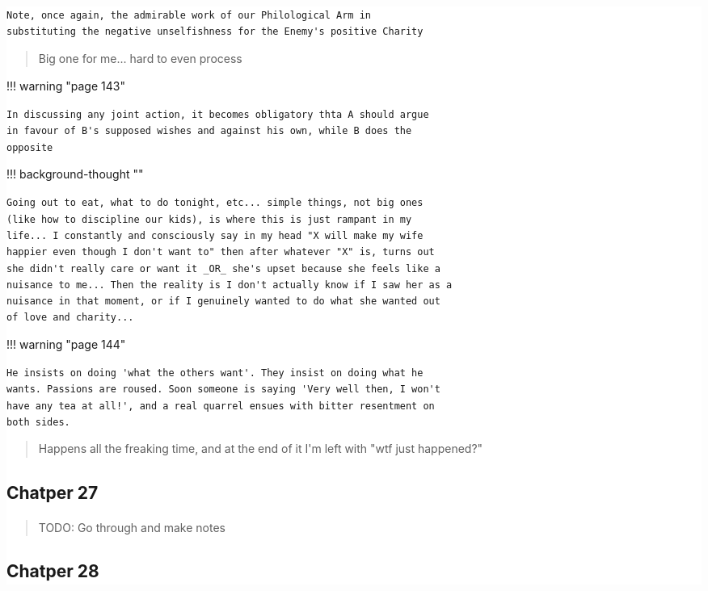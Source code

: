     Note, once again, the admirable work of our Philological Arm in
    substituting the negative unselfishness for the Enemy's positive Charity

> Big one for me... hard to even process

!!! warning "page 143"

    In discussing any joint action, it becomes obligatory thta A should argue
    in favour of B's supposed wishes and against his own, while B does the
    opposite

!!! background-thought ""

    Going out to eat, what to do tonight, etc... simple things, not big ones
    (like how to discipline our kids), is where this is just rampant in my
    life... I constantly and consciously say in my head "X will make my wife
    happier even though I don't want to" then after whatever "X" is, turns out
    she didn't really care or want it _OR_ she's upset because she feels like a
    nuisance to me... Then the reality is I don't actually know if I saw her as a
    nuisance in that moment, or if I genuinely wanted to do what she wanted out
    of love and charity...

!!! warning "page 144"

    He insists on doing 'what the others want'. They insist on doing what he
    wants. Passions are roused. Soon someone is saying 'Very well then, I won't
    have any tea at all!', and a real quarrel ensues with bitter resentment on
    both sides.

> Happens all the freaking time, and at the end of it I'm left with "wtf just happened?"

## Chatper 27

> TODO: Go through and make notes

## Chatper 28

